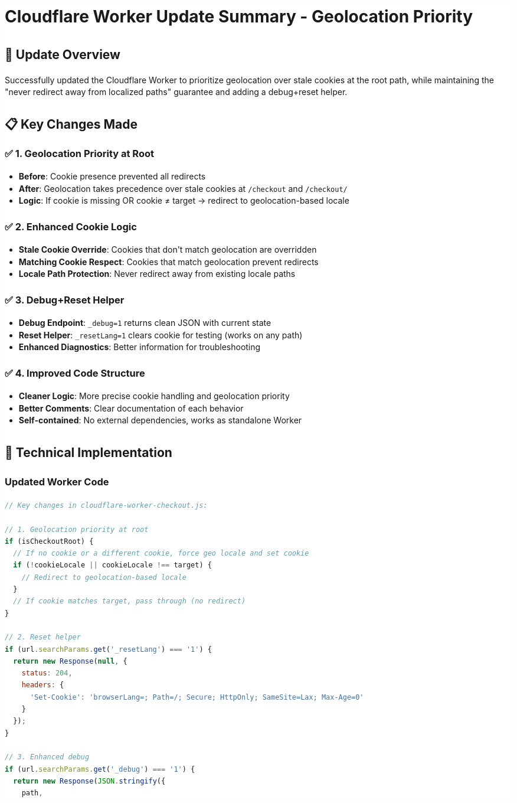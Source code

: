 # Cloudflare Worker Update Summary - Geolocation Priority

## 🎯 **Update Overview**

Successfully updated the Cloudflare Worker to prioritize geolocation over stale cookies at the root path, while maintaining the "never redirect away from localized paths" guarantee and adding a debug+reset helper.

## 📋 **Key Changes Made**

### ✅ **1. Geolocation Priority at Root**
- **Before**: Cookie presence prevented all redirects
- **After**: Geolocation takes precedence over stale cookies at `/checkout` and `/checkout/`
- **Logic**: If cookie is missing OR cookie ≠ target → redirect to geolocation-based locale

### ✅ **2. Enhanced Cookie Logic**
- **Stale Cookie Override**: Cookies that don't match geolocation are overridden
- **Matching Cookie Respect**: Cookies that match geolocation prevent redirects
- **Locale Path Protection**: Never redirect away from existing locale paths

### ✅ **3. Debug+Reset Helper**
- **Debug Endpoint**: `_debug=1` returns clean JSON with current state
- **Reset Helper**: `_resetLang=1` clears cookie for testing (works on any path)
- **Enhanced Diagnostics**: Better information for troubleshooting

### ✅ **4. Improved Code Structure**
- **Cleaner Logic**: More precise cookie handling and geolocation priority
- **Better Comments**: Clear documentation of each behavior
- **Self-contained**: No external dependencies, works as standalone Worker

## 🔧 **Technical Implementation**

### **Updated Worker Code**
```javascript
// Key changes in cloudflare-worker-checkout.js:

// 1. Geolocation priority at root
if (isCheckoutRoot) {
  // If no cookie or a different cookie, force geo locale and set cookie
  if (!cookieLocale || cookieLocale !== target) {
    // Redirect to geolocation-based locale
  }
  // If cookie matches target, pass through (no redirect)
}

// 2. Reset helper
if (url.searchParams.get('_resetLang') === '1') {
  return new Response(null, {
    status: 204,
    headers: {
      'Set-Cookie': 'browserLang=; Path=/; Secure; HttpOnly; SameSite=Lax; Max-Age=0'
    }
  });
}

// 3. Enhanced debug
if (url.searchParams.get('_debug') === '1') {
  return new Response(JSON.stringify({
    path,
```